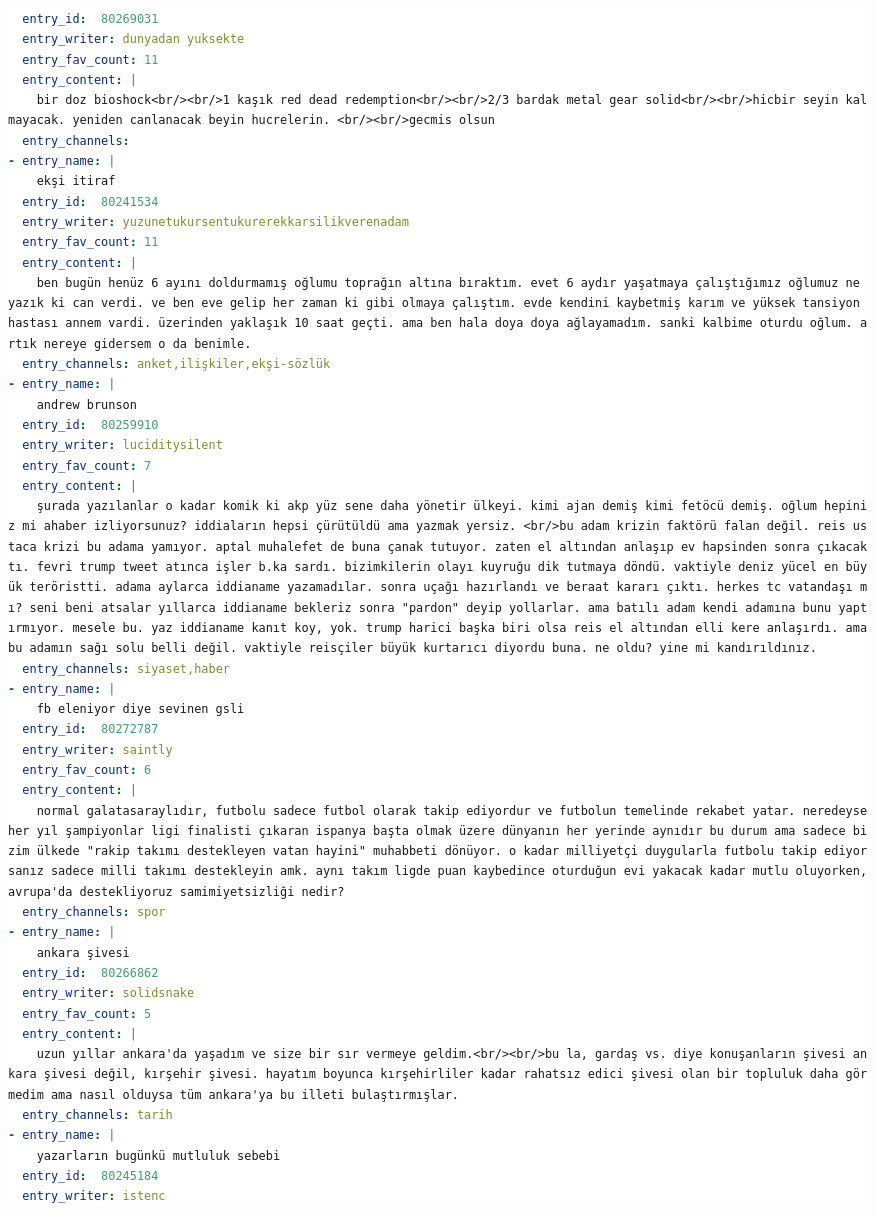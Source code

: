 ```yaml
  entry_id:  80269031
  entry_writer: dunyadan yuksekte
  entry_fav_count: 11
  entry_content: |
    bir doz bioshock<br/><br/>1 kaşık red dead redemption<br/><br/>2/3 bardak metal gear solid<br/><br/>hicbir seyin kalmayacak. yeniden canlanacak beyin hucrelerin. <br/><br/>gecmis olsun
  entry_channels: 
- entry_name: |
    ekşi itiraf
  entry_id:  80241534
  entry_writer: yuzunetukursentukurerekkarsilikverenadam
  entry_fav_count: 11
  entry_content: |
    ben bugün henüz 6 ayını doldurmamış oğlumu toprağın altına bıraktım. evet 6 aydır yaşatmaya çalıştığımız oğlumuz ne yazık ki can verdi. ve ben eve gelip her zaman ki gibi olmaya çalıştım. evde kendini kaybetmiş karım ve yüksek tansiyon hastası annem vardi. üzerinden yaklaşık 10 saat geçti. ama ben hala doya doya ağlayamadım. sanki kalbime oturdu oğlum. artık nereye gidersem o da benimle.
  entry_channels: anket,ilişkiler,ekşi-sözlük
- entry_name: |
    andrew brunson
  entry_id:  80259910
  entry_writer: luciditysilent
  entry_fav_count: 7
  entry_content: |
    şurada yazılanlar o kadar komik ki akp yüz sene daha yönetir ülkeyi. kimi ajan demiş kimi fetöcü demiş. oğlum hepiniz mi ahaber izliyorsunuz? iddiaların hepsi çürütüldü ama yazmak yersiz. <br/>bu adam krizin faktörü falan değil. reis ustaca krizi bu adama yamıyor. aptal muhalefet de buna çanak tutuyor. zaten el altından anlaşıp ev hapsinden sonra çıkacaktı. fevri trump tweet atınca işler b.ka sardı. bizimkilerin olayı kuyruğu dik tutmaya döndü. vaktiyle deniz yücel en büyük teröristti. adama aylarca iddianame yazamadılar. sonra uçağı hazırlandı ve beraat kararı çıktı. herkes tc vatandaşı mı? seni beni atsalar yıllarca iddianame bekleriz sonra "pardon" deyip yollarlar. ama batılı adam kendi adamına bunu yaptırmıyor. mesele bu. yaz iddianame kanıt koy, yok. trump harici başka biri olsa reis el altından elli kere anlaşırdı. ama bu adamın sağı solu belli değil. vaktiyle reisçiler büyük kurtarıcı diyordu buna. ne oldu? yine mi kandırıldınız.
  entry_channels: siyaset,haber
- entry_name: |
    fb eleniyor diye sevinen gsli
  entry_id:  80272787
  entry_writer: saintly
  entry_fav_count: 6
  entry_content: |
    normal galatasaraylıdır, futbolu sadece futbol olarak takip ediyordur ve futbolun temelinde rekabet yatar. neredeyse her yıl şampiyonlar ligi finalisti çıkaran ispanya başta olmak üzere dünyanın her yerinde aynıdır bu durum ama sadece bizim ülkede "rakip takımı destekleyen vatan hayini" muhabbeti dönüyor. o kadar milliyetçi duygularla futbolu takip ediyorsanız sadece milli takımı destekleyin amk. aynı takım ligde puan kaybedince oturduğun evi yakacak kadar mutlu oluyorken, avrupa'da destekliyoruz samimiyetsizliği nedir?
  entry_channels: spor
- entry_name: |
    ankara şivesi
  entry_id:  80266862
  entry_writer: solidsnake
  entry_fav_count: 5
  entry_content: |
    uzun yıllar ankara'da yaşadım ve size bir sır vermeye geldim.<br/><br/>bu la, gardaş vs. diye konuşanların şivesi ankara şivesi değil, kırşehir şivesi. hayatım boyunca kırşehirliler kadar rahatsız edici şivesi olan bir topluluk daha görmedim ama nasıl olduysa tüm ankara'ya bu illeti bulaştırmışlar.
  entry_channels: tarih
- entry_name: |
    yazarların bugünkü mutluluk sebebi
  entry_id:  80245184
  entry_writer: istenc
```